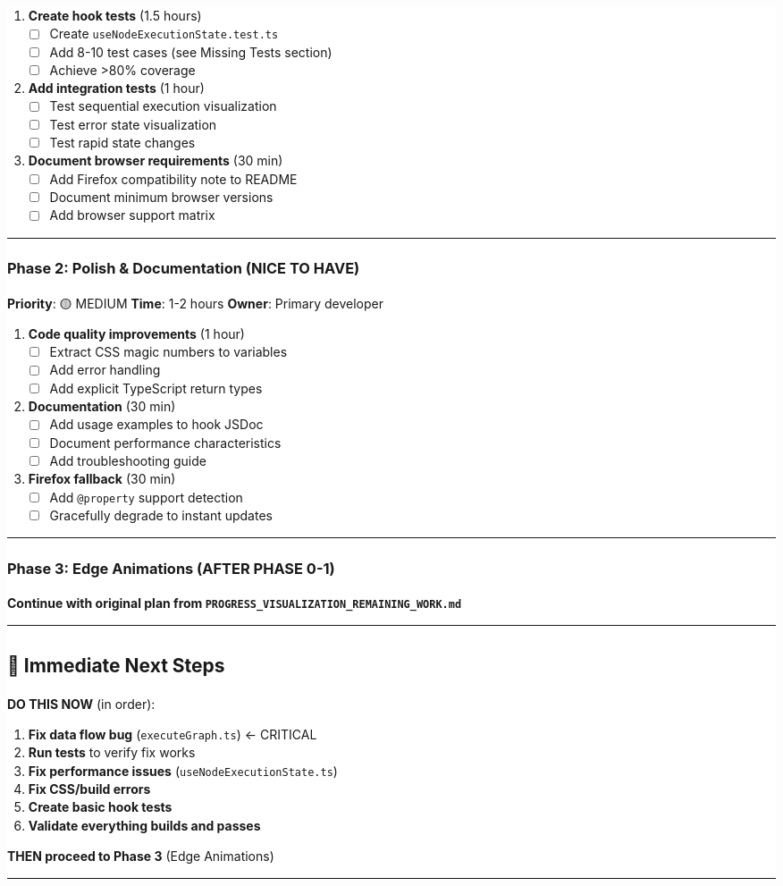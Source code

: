 1. **Create hook tests** (1.5 hours)
   - [ ] Create `useNodeExecutionState.test.ts`
   - [ ] Add 8-10 test cases (see Missing Tests section)
   - [ ] Achieve >80% coverage

2. **Add integration tests** (1 hour)
   - [ ] Test sequential execution visualization
   - [ ] Test error state visualization
   - [ ] Test rapid state changes

3. **Document browser requirements** (30 min)
   - [ ] Add Firefox compatibility note to README
   - [ ] Document minimum browser versions
   - [ ] Add browser support matrix

---

### Phase 2: Polish & Documentation (NICE TO HAVE)

**Priority**: 🟡 MEDIUM **Time**: 1-2 hours **Owner**: Primary developer

1. **Code quality improvements** (1 hour)
   - [ ] Extract CSS magic numbers to variables
   - [ ] Add error handling
   - [ ] Add explicit TypeScript return types

2. **Documentation** (30 min)
   - [ ] Add usage examples to hook JSDoc
   - [ ] Document performance characteristics
   - [ ] Add troubleshooting guide

3. **Firefox fallback** (30 min)
   - [ ] Add `@property` support detection
   - [ ] Gracefully degrade to instant updates

---

### Phase 3: Edge Animations (AFTER PHASE 0-1)

**Continue with original plan from `PROGRESS_VISUALIZATION_REMAINING_WORK.md`**

---

## 🎯 Immediate Next Steps

**DO THIS NOW** (in order):

1. **Fix data flow bug** (`executeGraph.ts`) ← CRITICAL
2. **Run tests** to verify fix works
3. **Fix performance issues** (`useNodeExecutionState.ts`)
4. **Fix CSS/build errors**
5. **Create basic hook tests**
6. **Validate everything builds and passes**

**THEN proceed to Phase 3** (Edge Animations)

---